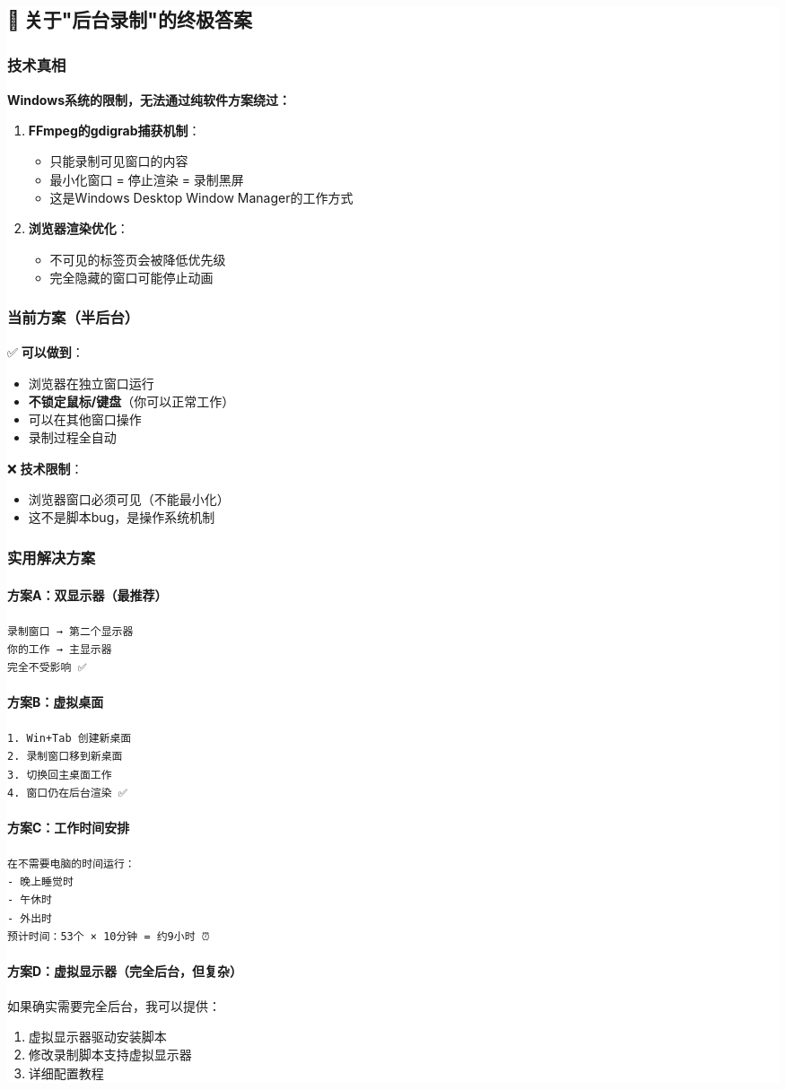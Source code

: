 
## 🎯 关于"后台录制"的终极答案

### 技术真相
**Windows系统的限制，无法通过纯软件方案绕过：**

1. **FFmpeg的gdigrab捕获机制**：
   - 只能录制可见窗口的内容
   - 最小化窗口 = 停止渲染 = 录制黑屏
   - 这是Windows Desktop Window Manager的工作方式

2. **浏览器渲染优化**：
   - 不可见的标签页会被降低优先级
   - 完全隐藏的窗口可能停止动画

### 当前方案（半后台）
✅ **可以做到**：
- 浏览器在独立窗口运行
- **不锁定鼠标/键盘**（你可以正常工作）
- 可以在其他窗口操作
- 录制过程全自动

❌ **技术限制**：
- 浏览器窗口必须可见（不能最小化）
- 这不是脚本bug，是操作系统机制

### 实用解决方案

#### 方案A：双显示器（最推荐）
```
录制窗口 → 第二个显示器
你的工作 → 主显示器
完全不受影响 ✅
```

#### 方案B：虚拟桌面
```
1. Win+Tab 创建新桌面
2. 录制窗口移到新桌面
3. 切换回主桌面工作
4. 窗口仍在后台渲染 ✅
```

#### 方案C：工作时间安排
```
在不需要电脑的时间运行：
- 晚上睡觉时
- 午休时
- 外出时
预计时间：53个 × 10分钟 = 约9小时 ⏰
```

#### 方案D：虚拟显示器（完全后台，但复杂）
如果确实需要完全后台，我可以提供：
1. 虚拟显示器驱动安装脚本
2. 修改录制脚本支持虚拟显示器
3. 详细配置教程
